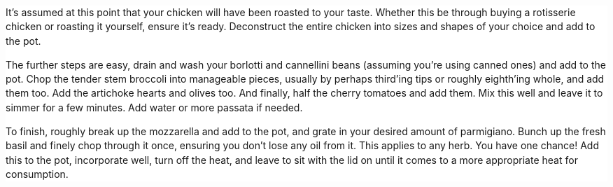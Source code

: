 It’s assumed at this point that your chicken will have been roasted to your taste. Whether this be through buying a rotisserie chicken or roasting it yourself, ensure it’s ready. Deconstruct the entire chicken into sizes and shapes of your choice and add to the pot.

The further steps are easy, drain and wash your borlotti and cannellini beans (assuming you’re using canned ones) and add to the pot. Chop the tender stem broccoli into manageable pieces, usually by perhaps third’ing tips or roughly eighth’ing whole, and add them too. Add the artichoke hearts and olives too. And finally, half the cherry tomatoes and add them. Mix this well and leave it to simmer for a few minutes. Add water or more passata if needed.

To finish, roughly break up the mozzarella and add to the pot, and grate in your desired amount of parmigiano. Bunch up the fresh basil and finely chop through it once, ensuring you don’t lose any oil from it. This applies to any herb. You have one chance! Add this to the pot, incorporate well, turn off the heat, and leave to sit with the lid on until it comes to a more appropriate heat for consumption.
